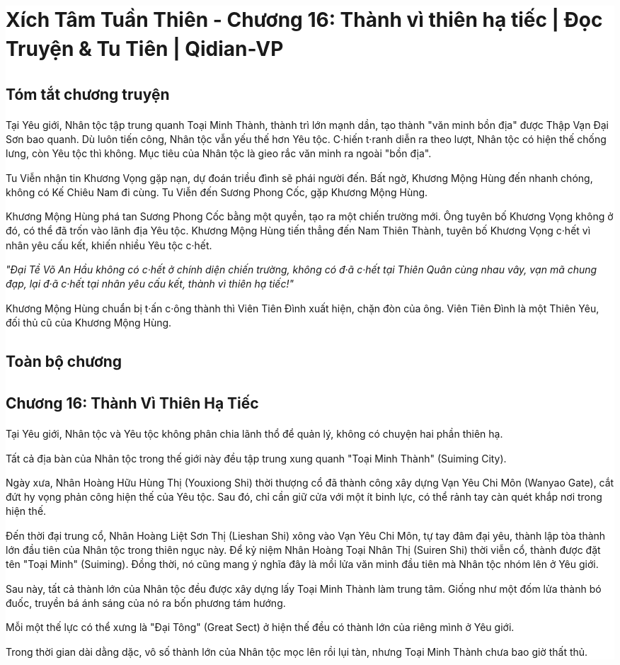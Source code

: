 # Xích Tâm Tuần Thiên - Chương 16: Thành vì thiên hạ tiếc | Đọc Truyện & Tu Tiên | Qidian-VP



## Tóm tắt chương truyện

Tại Yêu giới, Nhân tộc tập trung quanh Toại Minh Thành, thành trì lớn mạnh dần, tạo thành "văn minh bồn địa" được Thập Vạn Đại Sơn bao quanh. Dù luôn tiến công, Nhân tộc vẫn yếu thế hơn Yêu tộc. C·hiến t·ranh diễn ra theo lượt, Nhân tộc có hiện thế chống lưng, còn Yêu tộc thì không. Mục tiêu của Nhân tộc là gieo rắc văn minh ra ngoài "bồn địa".

Tu Viễn nhận tin Khương Vọng gặp nạn, dự đoán triều đình sẽ phái người đến. Bất ngờ, Khương Mộng Hùng đến nhanh chóng, không có Kế Chiêu Nam đi cùng. Tu Viễn đến Sương Phong Cốc, gặp Khương Mộng Hùng.

Khương Mộng Hùng phá tan Sương Phong Cốc bằng một quyền, tạo ra một chiến trường mới. Ông tuyên bố Khương Vọng không ở đó, có thể đã trốn vào lãnh địa Yêu tộc. Khương Mộng Hùng tiến thẳng đến Nam Thiên Thành, tuyên bố Khương Vọng c·hết vì nhân yêu cấu kết, khiến nhiều Yêu tộc c·hết.

*"Đại Tề Võ An Hầu không có c·hết ở chính diện chiến trường, không có đ·ã c·hết tại Thiên Quân cùng nhau vây, vạn mã chung đạp, lại đ·ã c·hết tại nhân yêu cấu kết, thành vì thiên hạ tiếc!"*

Khương Mộng Hùng chuẩn bị t·ấn c·ông thành thì Viên Tiên Đình xuất hiện, chặn đòn của ông. Viên Tiên Đình là một Thiên Yêu, đối thủ cũ của Khương Mộng Hùng.


## Toàn bộ chương

## Chương 16: Thành Vì Thiên Hạ Tiếc

Tại Yêu giới, Nhân tộc và Yêu tộc không phân chia lãnh thổ để quản lý, không có chuyện hai phần thiên hạ.

Tất cả địa bàn của Nhân tộc trong thế giới này đều tập trung xung quanh "Toại Minh Thành" (Suiming City).

Ngày xưa, Nhân Hoàng Hữu Hùng Thị (Youxiong Shi) thời thượng cổ đã thành công xây dựng Vạn Yêu Chi Môn (Wanyao Gate), cắt đứt hy vọng phản công hiện thế của Yêu tộc. Sau đó, chỉ cần giữ cửa với một ít binh lực, có thể rảnh tay càn quét khắp nơi trong hiện thế.

Đến thời đại trung cổ, Nhân Hoàng Liệt Sơn Thị (Lieshan Shi) xông vào Vạn Yêu Chi Môn, tự tay đâm đại yêu, thành lập tòa thành lớn đầu tiên của Nhân tộc trong thiên ngục này. Để kỷ niệm Nhân Hoàng Toại Nhân Thị (Suiren Shi) thời viễn cổ, thành được đặt tên "Toại Minh" (Suiming). Đồng thời, nó cũng mang ý nghĩa đây là mồi lửa văn minh đầu tiên mà Nhân tộc nhóm lên ở Yêu giới.

Sau này, tất cả thành lớn của Nhân tộc đều được xây dựng lấy Toại Minh Thành làm trung tâm. Giống như một đốm lửa thành bó đuốc, truyền bá ánh sáng của nó ra bốn phương tám hướng.

Mỗi một thế lực có thể xưng là "Đại Tông" (Great Sect) ở hiện thế đều có thành lớn của riêng mình ở Yêu giới.

Trong thời gian dài dằng dặc, vô số thành lớn của Nhân tộc mọc lên rồi lụi tàn, nhưng Toại Minh Thành chưa bao giờ thất thủ.
